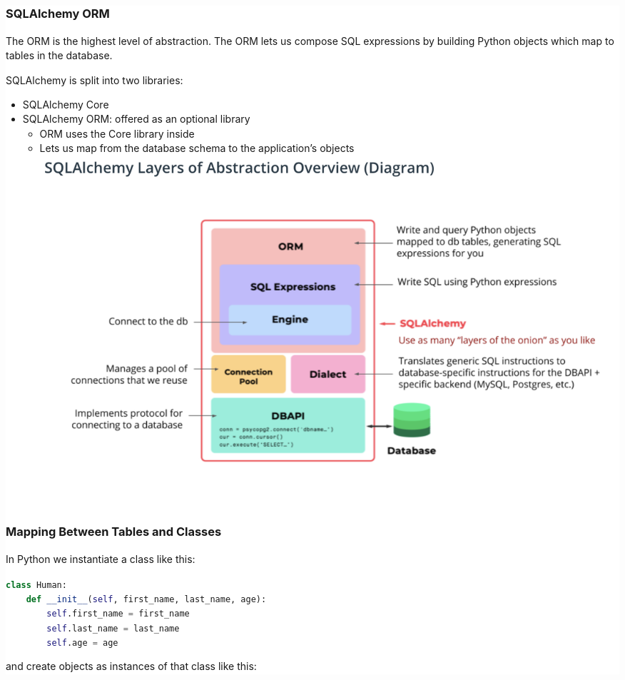 ### SQLAlchemy ORM

The ORM is the highest level of abstraction. The ORM lets us compose SQL expressions by building Python objects which
map to tables in the database.

SQLAlchemy is split into two libraries:

* SQLAlchemy Core
* SQLAlchemy ORM: offered as an optional library
  * ORM uses the Core library inside
  * Lets us map from the database schema to the application’s objects
    ![Layers of Abstraction Diagram](./assets/layers_of_abstraction_overview.png)

### Mapping Between Tables and Classes

In Python we instantiate a class like this:

```python
class Human:
	def __init__(self, first_name, last_name, age):
		self.first_name = first_name
		self.last_name = last_name
		self.age = age
```

and create objects as instances of that class like this:
